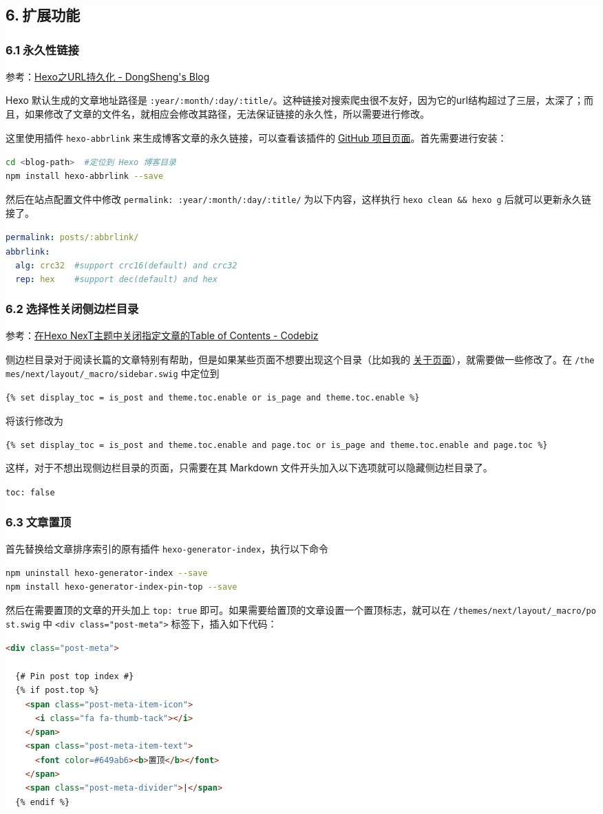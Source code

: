 ## 6. 扩展功能
### 6.1 永久性链接
参考：[Hexo之URL持久化 - DongSheng's Blog](http://www.mdslq.cn/archives/e7a9455c)

Hexo 默认生成的文章地址路径是 `:year/:month/:day/:title/`。这种链接对搜索爬虫很不友好，因为它的url结构超过了三层，太深了；而且，如果修改了文章的文件名，就相应会修改其路径，无法保证链接的永久性，所以需要进行修改。

这里使用插件 `hexo-abbrlink` 来生成博客文章的永久链接，可以查看该插件的 [GitHub 项目页面](https://github.com/Rozbo/hexo-abbrlink)。首先需要进行安装：

```sh
cd <blog-path>  #定位到 Hexo 博客目录
npm install hexo-abbrlink --save
```
然后在站点配置文件中修改 `permalink: :year/:month/:day/:title/` 为以下内容，这样执行 `hexo clean && hexo g` 后就可以更新永久链接了。

```yaml
permalink: posts/:abbrlink/
abbrlink:
  alg: crc32  #support crc16(default) and crc32
  rep: hex    #support dec(default) and hex
```

### 6.2 选择性关闭侧边栏目录
参考：[在Hexo NexT主题中关闭指定文章的Table of Contents - Codebiz](https://graysonliu.github.io/2017/06/28/3.%20在Hexo%20NexT主题中关闭指定文章的Table%20of%20Contents/)

侧边栏目录对于阅读长篇的文章特别有帮助，但是如果某些页面不想要出现这个目录（比如我的 [关于页面](/about/)），就需要做一些修改了。在 `/themes/next/layout/_macro/sidebar.swig` 中定位到

```
{% set display_toc = is_post and theme.toc.enable or is_page and theme.toc.enable %}
```
将该行修改为

```
{% set display_toc = is_post and theme.toc.enable and page.toc or is_page and theme.toc.enable and page.toc %}
```
这样，对于不想出现侧边栏目录的页面，只需要在其 Markdown 文件开头加入以下选项就可以隐藏侧边栏目录了。

```
toc: false
```

### 6.3 文章置顶
首先替换给文章排序索引的原有插件 `hexo-generator-index`，执行以下命令

```sh
npm uninstall hexo-generator-index --save
npm install hexo-generator-index-pin-top --save
```
然后在需要置顶的文章的开头加上 `top: true` 即可。如果需要给置顶的文章设置一个置顶标志，就可以在 `/themes/next/layout/_macro/post.swig` 中 `<div class="post-meta">` 标签下，插入如下代码：

```	html
<div class="post-meta">
	
  {# Pin post top index #}
  {% if post.top %}
    <span class="post-meta-item-icon">
      <i class="fa fa-thumb-tack"></i>
    </span>
    <span class="post-meta-item-text">
      <font color=#649ab6><b>置顶</b></font>
    </span>
    <span class="post-meta-divider">|</span>
  {% endif %}
```